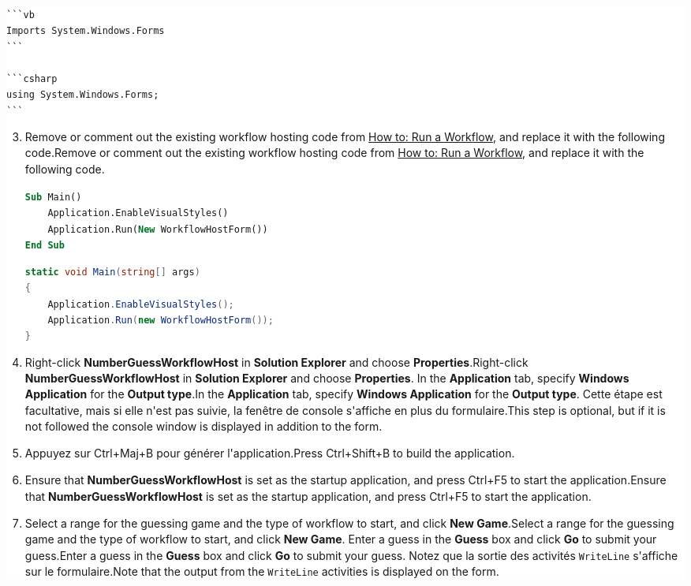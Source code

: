     ```vb
    Imports System.Windows.Forms
    ```

    ```csharp
    using System.Windows.Forms;
    ```

3. <span data-ttu-id="c226a-319">Remove or comment out the existing workflow hosting code from [How to: Run a Workflow](how-to-run-a-workflow.md), and replace it with the following code.</span><span class="sxs-lookup"><span data-stu-id="c226a-319">Remove or comment out the existing workflow hosting code from [How to: Run a Workflow](how-to-run-a-workflow.md), and replace it with the following code.</span></span>

    ```vb
    Sub Main()
        Application.EnableVisualStyles()
        Application.Run(New WorkflowHostForm())
    End Sub
    ```

    ```csharp
    static void Main(string[] args)
    {
        Application.EnableVisualStyles();
        Application.Run(new WorkflowHostForm());
    }
    ```

4. <span data-ttu-id="c226a-320">Right-click **NumberGuessWorkflowHost** in **Solution Explorer** and choose **Properties**.</span><span class="sxs-lookup"><span data-stu-id="c226a-320">Right-click **NumberGuessWorkflowHost** in **Solution Explorer** and choose **Properties**.</span></span> <span data-ttu-id="c226a-321">In the **Application** tab, specify **Windows Application** for the **Output type**.</span><span class="sxs-lookup"><span data-stu-id="c226a-321">In the **Application** tab, specify **Windows Application** for the **Output type**.</span></span> <span data-ttu-id="c226a-322">Cette étape est facultative, mais si elle n'est pas suivie, la fenêtre de console s'affiche en plus du formulaire.</span><span class="sxs-lookup"><span data-stu-id="c226a-322">This step is optional, but if it is not followed the console window is displayed in addition to the form.</span></span>

5. <span data-ttu-id="c226a-323">Appuyez sur Ctrl+Maj+B pour générer l'application.</span><span class="sxs-lookup"><span data-stu-id="c226a-323">Press Ctrl+Shift+B to build the application.</span></span>

6. <span data-ttu-id="c226a-324">Ensure that **NumberGuessWorkflowHost** is set as the startup application, and press Ctrl+F5 to start the application.</span><span class="sxs-lookup"><span data-stu-id="c226a-324">Ensure that **NumberGuessWorkflowHost** is set as the startup application, and press Ctrl+F5 to start the application.</span></span>

7. <span data-ttu-id="c226a-325">Select a range for the guessing game and the type of workflow to start, and click **New Game**.</span><span class="sxs-lookup"><span data-stu-id="c226a-325">Select a range for the guessing game and the type of workflow to start, and click **New Game**.</span></span> <span data-ttu-id="c226a-326">Enter a guess in the **Guess** box and click **Go** to submit your guess.</span><span class="sxs-lookup"><span data-stu-id="c226a-326">Enter a guess in the **Guess** box and click **Go** to submit your guess.</span></span> <span data-ttu-id="c226a-327">Notez que la sortie des activités `WriteLine` s'affiche sur le formulaire.</span><span class="sxs-lookup"><span data-stu-id="c226a-327">Note that the output from the `WriteLine` activities is displayed on the form.</span></span>
